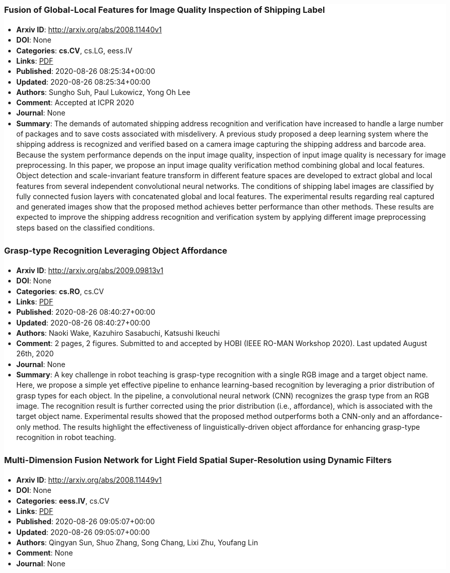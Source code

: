 

### Fusion of Global-Local Features for Image Quality Inspection of Shipping Label
- **Arxiv ID**: http://arxiv.org/abs/2008.11440v1
- **DOI**: None
- **Categories**: **cs.CV**, cs.LG, eess.IV
- **Links**: [PDF](http://arxiv.org/pdf/2008.11440v1)
- **Published**: 2020-08-26 08:25:34+00:00
- **Updated**: 2020-08-26 08:25:34+00:00
- **Authors**: Sungho Suh, Paul Lukowicz, Yong Oh Lee
- **Comment**: Accepted at ICPR 2020
- **Journal**: None
- **Summary**: The demands of automated shipping address recognition and verification have increased to handle a large number of packages and to save costs associated with misdelivery. A previous study proposed a deep learning system where the shipping address is recognized and verified based on a camera image capturing the shipping address and barcode area. Because the system performance depends on the input image quality, inspection of input image quality is necessary for image preprocessing. In this paper, we propose an input image quality verification method combining global and local features. Object detection and scale-invariant feature transform in different feature spaces are developed to extract global and local features from several independent convolutional neural networks. The conditions of shipping label images are classified by fully connected fusion layers with concatenated global and local features. The experimental results regarding real captured and generated images show that the proposed method achieves better performance than other methods. These results are expected to improve the shipping address recognition and verification system by applying different image preprocessing steps based on the classified conditions.



### Grasp-type Recognition Leveraging Object Affordance
- **Arxiv ID**: http://arxiv.org/abs/2009.09813v1
- **DOI**: None
- **Categories**: **cs.RO**, cs.CV
- **Links**: [PDF](http://arxiv.org/pdf/2009.09813v1)
- **Published**: 2020-08-26 08:40:27+00:00
- **Updated**: 2020-08-26 08:40:27+00:00
- **Authors**: Naoki Wake, Kazuhiro Sasabuchi, Katsushi Ikeuchi
- **Comment**: 2 pages, 2 figures. Submitted to and accepted by HOBI (IEEE RO-MAN
  Workshop 2020). Last updated August 26th, 2020
- **Journal**: None
- **Summary**: A key challenge in robot teaching is grasp-type recognition with a single RGB image and a target object name. Here, we propose a simple yet effective pipeline to enhance learning-based recognition by leveraging a prior distribution of grasp types for each object. In the pipeline, a convolutional neural network (CNN) recognizes the grasp type from an RGB image. The recognition result is further corrected using the prior distribution (i.e., affordance), which is associated with the target object name. Experimental results showed that the proposed method outperforms both a CNN-only and an affordance-only method. The results highlight the effectiveness of linguistically-driven object affordance for enhancing grasp-type recognition in robot teaching.



### Multi-Dimension Fusion Network for Light Field Spatial Super-Resolution using Dynamic Filters
- **Arxiv ID**: http://arxiv.org/abs/2008.11449v1
- **DOI**: None
- **Categories**: **eess.IV**, cs.CV
- **Links**: [PDF](http://arxiv.org/pdf/2008.11449v1)
- **Published**: 2020-08-26 09:05:07+00:00
- **Updated**: 2020-08-26 09:05:07+00:00
- **Authors**: Qingyan Sun, Shuo Zhang, Song Chang, Lixi Zhu, Youfang Lin
- **Comment**: None
- **Journal**: None